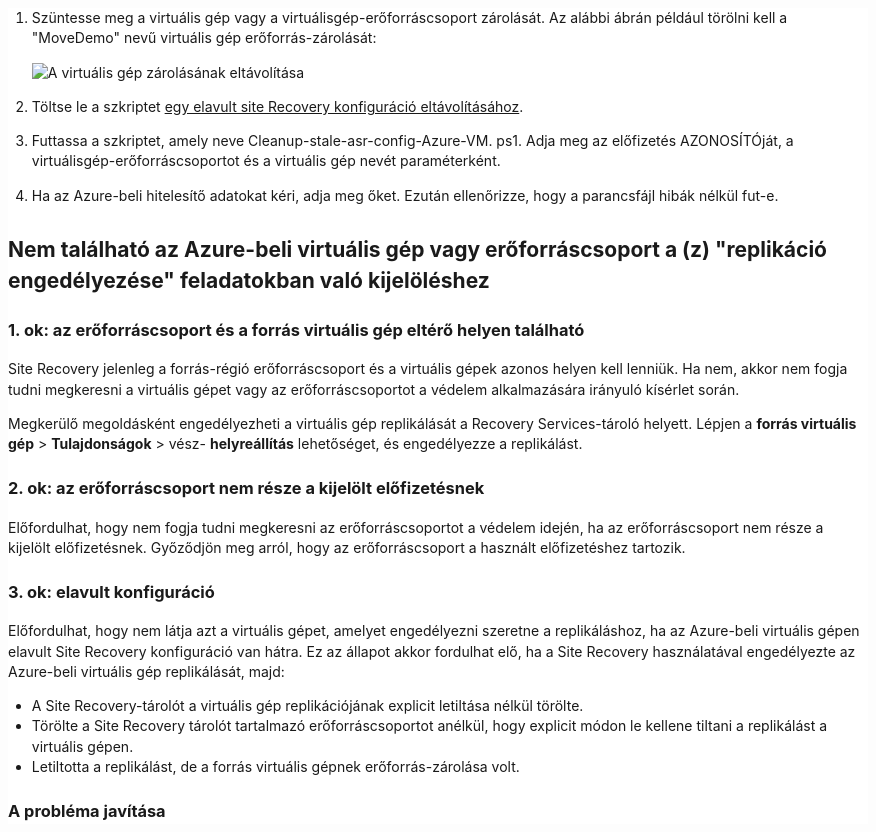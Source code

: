 1. Szüntesse meg a virtuális gép vagy a virtuálisgép-erőforráscsoport zárolását. Az alábbi ábrán például törölni kell a "MoveDemo" nevű virtuális gép erőforrás-zárolását:

    ![A virtuális gép zárolásának eltávolítása](./media/site-recovery-azure-to-azure-troubleshoot/vm-locks.png)

1. Töltse le a szkriptet [egy elavult site Recovery konfiguráció eltávolításához](https://github.com/AsrOneSdk/published-scripts/blob/master/Cleanup-Stale-ASR-Config-Azure-VM.ps1).
1. Futtassa a szkriptet, amely neve Cleanup-stale-asr-config-Azure-VM. ps1. Adja meg az előfizetés AZONOSÍTÓját, a virtuálisgép-erőforráscsoportot és a virtuális gép nevét paraméterként.
1. Ha az Azure-beli hitelesítő adatokat kéri, adja meg őket. Ezután ellenőrizze, hogy a parancsfájl hibák nélkül fut-e.

## <a name="unable-to-see-the-azure-vm-or-resource-group-for-the-selection-in-the-enable-replication-job"></a>Nem található az Azure-beli virtuális gép vagy erőforráscsoport a (z) "replikáció engedélyezése" feladatokban való kijelöléshez

### <a name="cause-1-the-resource-group-and-source-virtual-machine-are-in-different-locations"></a>1\. ok: az erőforráscsoport és a forrás virtuális gép eltérő helyen található

Site Recovery jelenleg a forrás-régió erőforráscsoport és a virtuális gépek azonos helyen kell lenniük. Ha nem, akkor nem fogja tudni megkeresni a virtuális gépet vagy az erőforráscsoportot a védelem alkalmazására irányuló kísérlet során.

Megkerülő megoldásként engedélyezheti a virtuális gép replikálását a Recovery Services-tároló helyett. Lépjen a **forrás virtuális gép** > **Tulajdonságok** > vész- **helyreállítás** lehetőséget, és engedélyezze a replikálást.

### <a name="cause-2-the-resource-group-is-not-part-of-the-selected-subscription"></a>2\. ok: az erőforráscsoport nem része a kijelölt előfizetésnek

Előfordulhat, hogy nem fogja tudni megkeresni az erőforráscsoportot a védelem idején, ha az erőforráscsoport nem része a kijelölt előfizetésnek. Győződjön meg arról, hogy az erőforráscsoport a használt előfizetéshez tartozik.

### <a name="cause-3-stale-configuration"></a>3\. ok: elavult konfiguráció

Előfordulhat, hogy nem látja azt a virtuális gépet, amelyet engedélyezni szeretne a replikáláshoz, ha az Azure-beli virtuális gépen elavult Site Recovery konfiguráció van hátra. Ez az állapot akkor fordulhat elő, ha a Site Recovery használatával engedélyezte az Azure-beli virtuális gép replikálását, majd:

- A Site Recovery-tárolót a virtuális gép replikációjának explicit letiltása nélkül törölte.
- Törölte a Site Recovery tárolót tartalmazó erőforráscsoportot anélkül, hogy explicit módon le kellene tiltani a replikálást a virtuális gépen.
- Letiltotta a replikálást, de a forrás virtuális gépnek erőforrás-zárolása volt.

### <a name="fix-the-problem"></a>A probléma javítása
